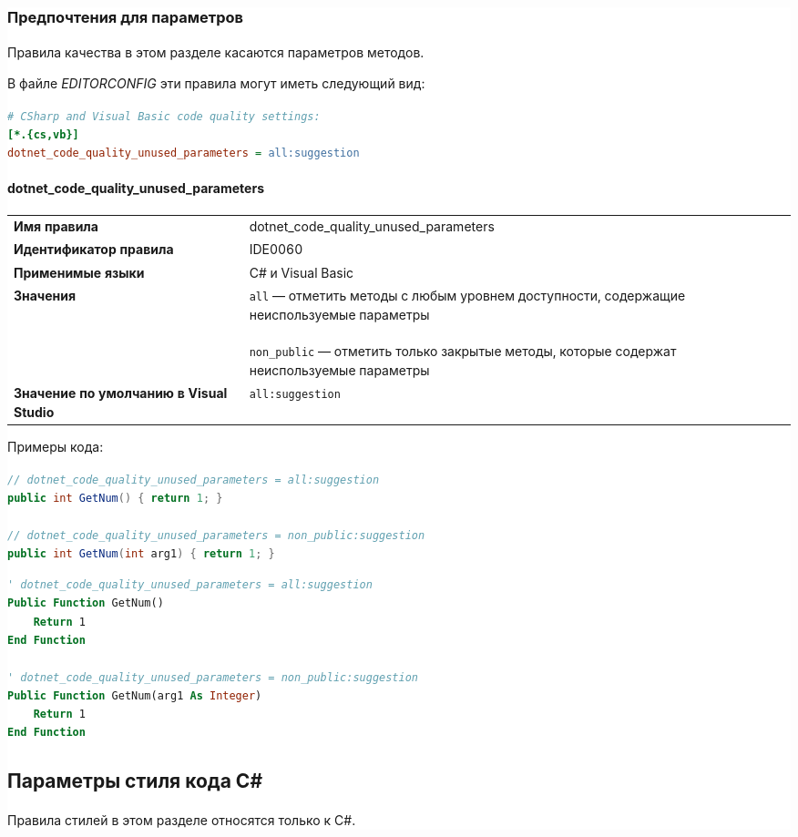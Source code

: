 ### <a name="parameter-preferences"></a>Предпочтения для параметров

Правила качества в этом разделе касаются параметров методов.

В файле *EDITORCONFIG* эти правила могут иметь следующий вид:

```ini
# CSharp and Visual Basic code quality settings:
[*.{cs,vb}]
dotnet_code_quality_unused_parameters = all:suggestion
```

#### <a name="dotnet_code_quality_unused_parameters"></a>dotnet\_code\_quality\_unused\_parameters

|||
|-|-|
| **Имя правила** | dotnet_code_quality_unused_parameters |
| **Идентификатор правила** | IDE0060 |
| **Применимые языки** | C# и Visual Basic |
| **Значения** | `all` — отметить методы с любым уровнем доступности, содержащие неиспользуемые параметры<br /><br />`non_public` — отметить только закрытые методы, которые содержат неиспользуемые параметры |
| **Значение по умолчанию в Visual Studio** | `all:suggestion` |

Примеры кода:

```csharp
// dotnet_code_quality_unused_parameters = all:suggestion
public int GetNum() { return 1; }

// dotnet_code_quality_unused_parameters = non_public:suggestion
public int GetNum(int arg1) { return 1; }
```

```vb
' dotnet_code_quality_unused_parameters = all:suggestion
Public Function GetNum()
    Return 1
End Function

' dotnet_code_quality_unused_parameters = non_public:suggestion
Public Function GetNum(arg1 As Integer)
    Return 1
End Function
```

## <a name="c-code-style-settings"></a>Параметры стиля кода C#

Правила стилей в этом разделе относятся только к C#.
